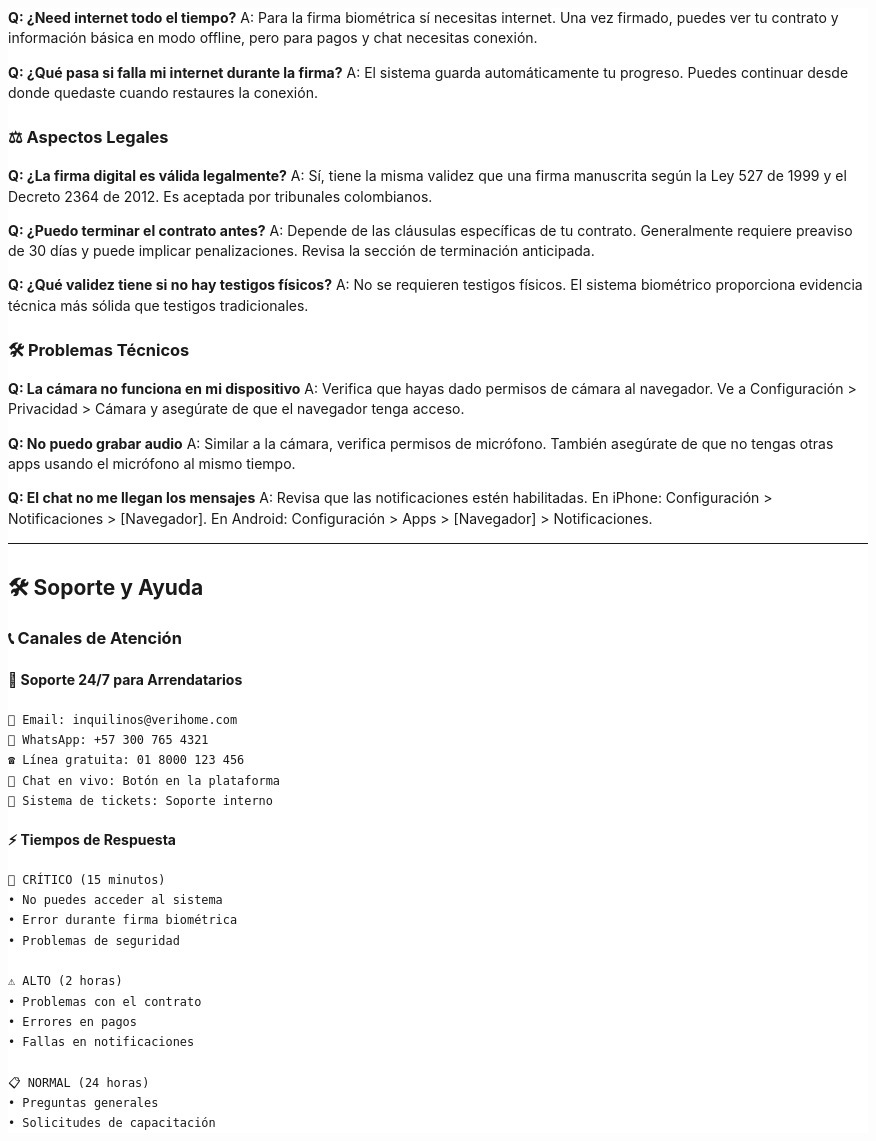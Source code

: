 **Q: ¿Need internet todo el tiempo?**
A: Para la firma biométrica sí necesitas internet. Una vez firmado, puedes ver tu contrato y información básica en modo offline, pero para pagos y chat necesitas conexión.

**Q: ¿Qué pasa si falla mi internet durante la firma?**
A: El sistema guarda automáticamente tu progreso. Puedes continuar desde donde quedaste cuando restaures la conexión.

### ⚖️ Aspectos Legales

**Q: ¿La firma digital es válida legalmente?**
A: Sí, tiene la misma validez que una firma manuscrita según la Ley 527 de 1999 y el Decreto 2364 de 2012. Es aceptada por tribunales colombianos.

**Q: ¿Puedo terminar el contrato antes?**
A: Depende de las cláusulas específicas de tu contrato. Generalmente requiere preaviso de 30 días y puede implicar penalizaciones. Revisa la sección de terminación anticipada.

**Q: ¿Qué validez tiene si no hay testigos físicos?**
A: No se requieren testigos físicos. El sistema biométrico proporciona evidencia técnica más sólida que testigos tradicionales.

### 🛠️ Problemas Técnicos

**Q: La cámara no funciona en mi dispositivo**
A: Verifica que hayas dado permisos de cámara al navegador. Ve a Configuración > Privacidad > Cámara y asegúrate de que el navegador tenga acceso.

**Q: No puedo grabar audio**
A: Similar a la cámara, verifica permisos de micrófono. También asegúrate de que no tengas otras apps usando el micrófono al mismo tiempo.

**Q: El chat no me llegan los mensajes**
A: Revisa que las notificaciones estén habilitadas. En iPhone: Configuración > Notificaciones > [Navegador]. En Android: Configuración > Apps > [Navegador] > Notificaciones.

---

## 🛠️ Soporte y Ayuda

### 📞 Canales de Atención

#### **🎯 Soporte 24/7 para Arrendatarios**
```
📧 Email: inquilinos@verihome.com
📱 WhatsApp: +57 300 765 4321
☎️ Línea gratuita: 01 8000 123 456
💬 Chat en vivo: Botón en la plataforma
🎫 Sistema de tickets: Soporte interno
```

#### **⚡ Tiempos de Respuesta**
```
🚨 CRÍTICO (15 minutos)
• No puedes acceder al sistema
• Error durante firma biométrica
• Problemas de seguridad

⚠️ ALTO (2 horas)
• Problemas con el contrato
• Errores en pagos
• Fallas en notificaciones

📋 NORMAL (24 horas)
• Preguntas generales
• Solicitudes de capacitación
```